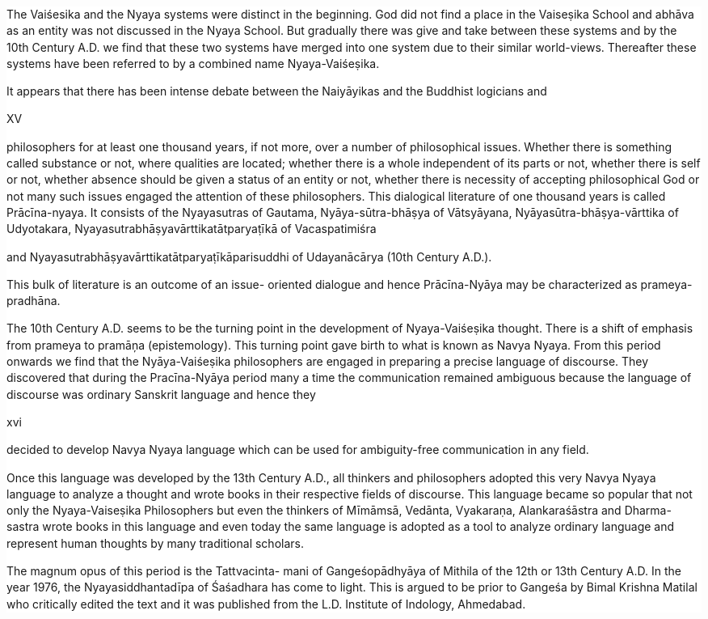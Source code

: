 
The Vaiśesika and the Nyaya systems were distinct in the beginning. God did not find a place in the Vaiseṣika School and abhāva as an entity was not discussed in the Nyaya School. But gradually there was give and take between these systems and by the 10th Century A.D. we find that these two systems have merged into one system due to their similar world-views. Thereafter these systems have been referred to by a combined name Nyaya-Vaiśeṣika. 



It appears that there has been intense debate between the Naiyāyikas and the Buddhist logicians and 



XV 



philosophers for at least one thousand years, if not more, over a number of philosophical issues. Whether there is something called substance or not, where qualities are located; whether there is a whole independent of its parts or not, whether there is self or not, whether absence should be given a status of an entity or not, whether there is necessity of accepting philosophical God or not many such issues engaged the attention of these philosophers. This dialogical literature of one thousand years is called Prācīna-nyaya. It consists of the Nyayasutras of Gautama, Nyāya-sūtra-bhāṣya of Vātsyāyana, Nyāyasūtra-bhāṣya-vārttika of Udyotakara, Nyayasutrabhāṣyavārttikatātparyaṭīkā of Vacaspatimiśra 



and Nyayasutrabhāṣyavārttikatātparyaṭīkāparisuddhi of Udayanācārya (10th Century A.D.). 



This bulk of literature is an outcome of an issue- oriented dialogue and hence Prācīna-Nyāya may be characterized as prameya-pradhāna. 



The 10th Century A.D. seems to be the turning point in the development of Nyaya-Vaiśeṣika thought. There is a shift of emphasis from prameya to pramāņa (epistemology). This turning point gave birth to what is known as Navya Nyaya. From this period onwards we find that the Nyāya-Vaiśeṣika philosophers are engaged in preparing a precise language of discourse. They discovered that during the Pracīna-Nyāya period many a time the communication remained ambiguous because the language of discourse was ordinary Sanskrit language and hence they 



xvi 



decided to develop Navya Nyaya language which can be used for ambiguity-free communication in any field. 



Once this language was developed by the 13th Century A.D., all thinkers and philosophers adopted this very Navya Nyaya language to analyze a thought and wrote books in their respective fields of discourse. This language became so popular that not only the Nyaya-Vaiseṣika Philosophers but even the thinkers of Mīmāmsā, Vedānta, Vyakaraṇa, Alankaraśāstra and Dharma-sastra wrote books in this language and even today the same language is adopted as a tool to analyze ordinary language and represent human thoughts by many traditional scholars. 



The magnum opus of this period is the Tattvacinta- mani of Gangeśopādhyāya of Mithila of the 12th or 13th Century A.D. In the year 1976, the Nyayasiddhantadīpa of Śaśadhara has come to light. This is argued to be prior to Gangeśa by Bimal Krishna Matilal who critically edited the text and it was published from the L.D. Institute of Indology, Ahmedabad. 
